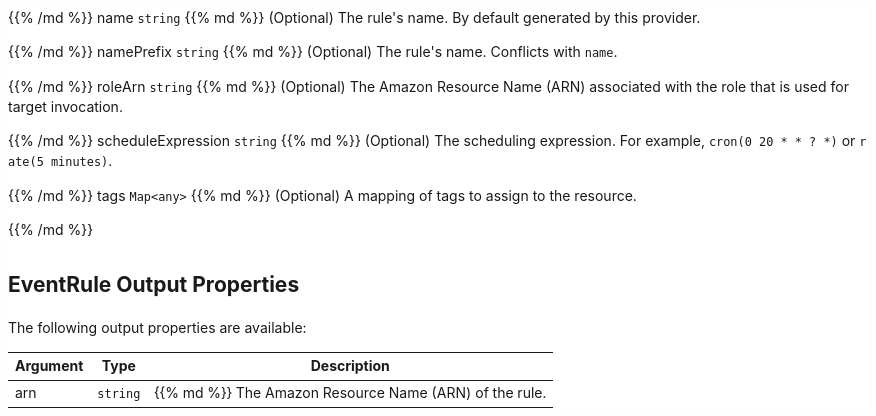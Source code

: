 {{% /md %}}</td>
        </tr>
        <tr>
            <td class="align-top">name</td>
            <td class="align-top"><code>string</code></td>
            <td class="align-top">{{% md %}}
(Optional) The rule's name. By default generated by this provider.

{{% /md %}}</td>
        </tr>
        <tr>
            <td class="align-top">name<wbr>Prefix</td>
            <td class="align-top"><code>string</code></td>
            <td class="align-top">{{% md %}}
(Optional) The rule's name. Conflicts with `name`.

{{% /md %}}</td>
        </tr>
        <tr>
            <td class="align-top">role<wbr>Arn</td>
            <td class="align-top"><code>string</code></td>
            <td class="align-top">{{% md %}}
(Optional) The Amazon Resource Name (ARN) associated with the role that is used for target invocation.

{{% /md %}}</td>
        </tr>
        <tr>
            <td class="align-top">schedule<wbr>Expression</td>
            <td class="align-top"><code>string</code></td>
            <td class="align-top">{{% md %}}
(Optional) The scheduling expression.
For example, `cron(0 20 * * ? *)` or `rate(5 minutes)`.

{{% /md %}}</td>
        </tr>
        <tr>
            <td class="align-top">tags</td>
            <td class="align-top"><code>Map&lt;<wbr>any<wbr>&gt;</code></td>
            <td class="align-top">{{% md %}}
(Optional) A mapping of tags to assign to the resource.

{{% /md %}}</td>
        </tr>
    </tbody>
</table>

## EventRule Output Properties

The following output properties are available:

<table class="ml-6">
    <thead>
        <tr>
            <th>Argument</th>
            <th>Type</th>
            <th>Description</th>
        </tr>
    </thead>
    <tbody>
        <tr>
            <td class="align-top">arn</td>
            <td class="align-top"><code>string</code></td>
            <td class="align-top">{{% md %}}
The Amazon Resource Name (ARN) of the rule.
